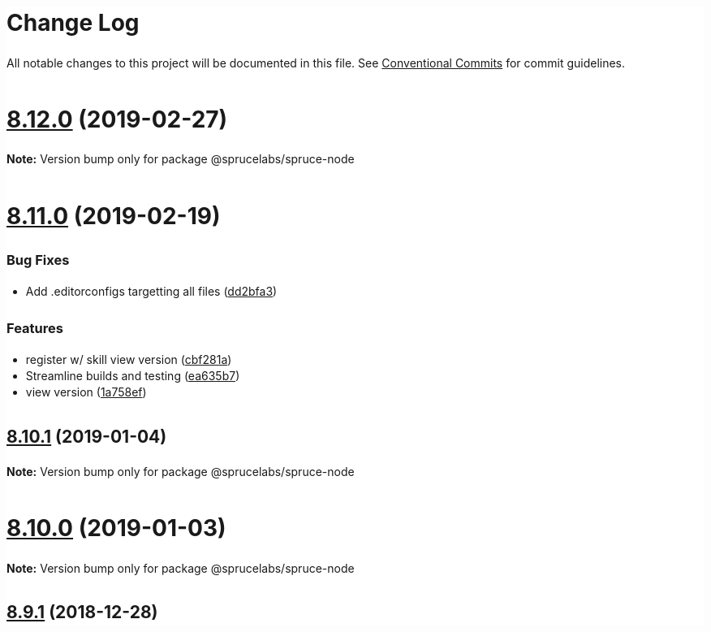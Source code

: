# Change Log

All notable changes to this project will be documented in this file.
See [Conventional Commits](https://conventionalcommits.org) for commit guidelines.

# [8.12.0](https://github.com/sprucelabsai/workspace.sprucebot-skills-kit/compare/v8.11.0...v8.12.0) (2019-02-27)

**Note:** Version bump only for package @sprucelabs/spruce-node





# [8.11.0](https://github.com/sprucelabsai/workspace.sprucebot-skills-kit/compare/v8.10.1...v8.11.0) (2019-02-19)


### Bug Fixes

* Add .editorconfigs targetting all files ([dd2bfa3](https://github.com/sprucelabsai/workspace.sprucebot-skills-kit/commit/dd2bfa3))


### Features

* register w/ skill view version ([cbf281a](https://github.com/sprucelabsai/workspace.sprucebot-skills-kit/commit/cbf281a))
* Streamline builds and testing ([ea635b7](https://github.com/sprucelabsai/workspace.sprucebot-skills-kit/commit/ea635b7))
* view version ([1a758ef](https://github.com/sprucelabsai/workspace.sprucebot-skills-kit/commit/1a758ef))





## [8.10.1](https://github.com/sprucelabsai/workspace.sprucebot-skills-kit/compare/v8.10.0...v8.10.1) (2019-01-04)

**Note:** Version bump only for package @sprucelabs/spruce-node





# [8.10.0](https://github.com/sprucelabsai/workspace.sprucebot-skills-kit/compare/v8.9.1...v8.10.0) (2019-01-03)

**Note:** Version bump only for package @sprucelabs/spruce-node





## [8.9.1](https://github.com/sprucelabsai/workspace.sprucebot-skills-kit/compare/v8.9.0...v8.9.1) (2018-12-28)
